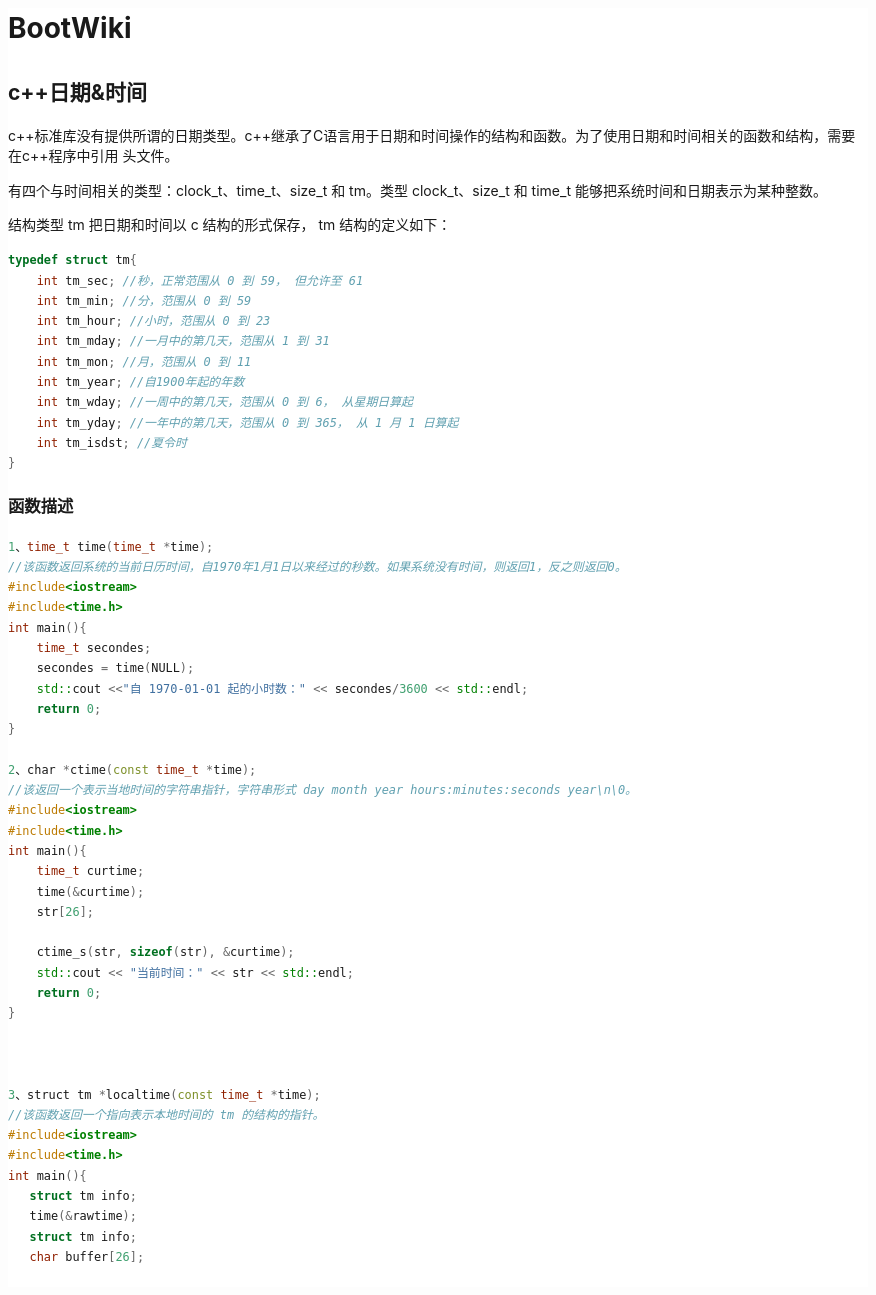 # BootWiki

## c++日期&时间

c++标准库没有提供所谓的日期类型。c++继承了C语言用于日期和时间操作的结构和函数。为了使用日期和时间相关的函数和结构，需要在c++程序中引用 <ctime> 头文件。

有四个与时间相关的类型：clock_t、time_t、size_t 和 tm。类型 clock_t、size_t 和 time_t 能够把系统时间和日期表示为某种整数。

结构类型 tm 把日期和时间以 c 结构的形式保存， tm 结构的定义如下：

```c++
typedef struct tm{
    int tm_sec; //秒，正常范围从 0 到 59， 但允许至 61
    int tm_min; //分，范围从 0 到 59
    int tm_hour; //小时，范围从 0 到 23
    int tm_mday; //一月中的第几天，范围从 1 到 31
    int tm_mon; //月，范围从 0 到 11
    int tm_year; //自1900年起的年数
    int tm_wday; //一周中的第几天，范围从 0 到 6， 从星期日算起
    int tm_yday; //一年中的第几天，范围从 0 到 365， 从 1 月 1 日算起
    int tm_isdst; //夏令时
}
```

### 函数描述

```c++
1、time_t time(time_t *time);
//该函数返回系统的当前日历时间，自1970年1月1日以来经过的秒数。如果系统没有时间，则返回1，反之则返回0。
#include<iostream>
#include<time.h>
int main(){
    time_t secondes;
    secondes = time(NULL);
    std::cout <<"自 1970-01-01 起的小时数：" << secondes/3600 << std::endl;
    return 0;
}

2、char *ctime(const time_t *time);
//该返回一个表示当地时间的字符串指针，字符串形式 day month year hours:minutes:seconds year\n\0。
#include<iostream>
#include<time.h>
int main(){
    time_t curtime;
    time(&curtime);
    str[26];
    
    ctime_s(str, sizeof(str), &curtime);
    std::cout << "当前时间：" << str << std::endl;
    return 0;
}



3、struct tm *localtime(const time_t *time);
//该函数返回一个指向表示本地时间的 tm 的结构的指针。
#include<iostream>
#include<time.h>
int main(){
   struct tm info;
   time(&rawtime);
   struct tm info;
   char buffer[26];
    
```